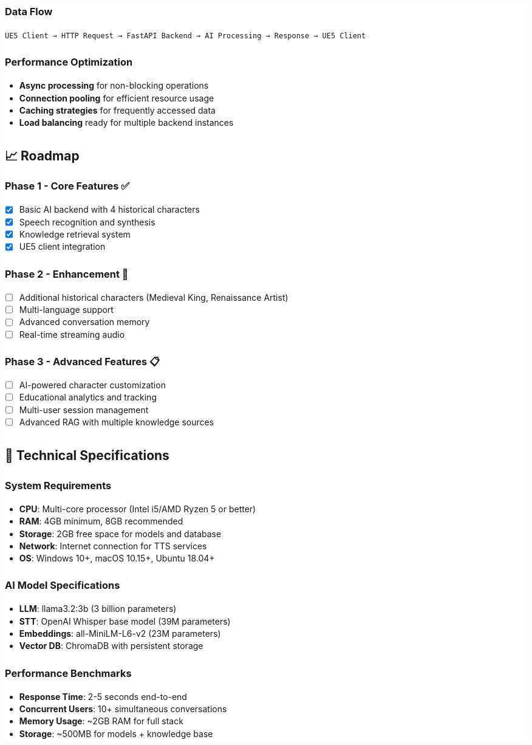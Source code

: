 ### **Data Flow**
```
UE5 Client → HTTP Request → FastAPI Backend → AI Processing → Response → UE5 Client
```

### **Performance Optimization**
- **Async processing** for non-blocking operations
- **Connection pooling** for efficient resource usage
- **Caching strategies** for frequently accessed data
- **Load balancing** ready for multiple backend instances

## 📈 **Roadmap**

### **Phase 1 - Core Features** ✅
- [x] Basic AI backend with 4 historical characters
- [x] Speech recognition and synthesis
- [x] Knowledge retrieval system
- [x] UE5 client integration

### **Phase 2 - Enhancement** 🚧
- [ ] Additional historical characters (Medieval King, Renaissance Artist)
- [ ] Multi-language support
- [ ] Advanced conversation memory
- [ ] Real-time streaming audio

### **Phase 3 - Advanced Features** 📋
- [ ] AI-powered character customization
- [ ] Educational analytics and tracking
- [ ] Multi-user session management
- [ ] Advanced RAG with multiple knowledge sources

## 🔧 **Technical Specifications**

### **System Requirements**
- **CPU**: Multi-core processor (Intel i5/AMD Ryzen 5 or better)
- **RAM**: 4GB minimum, 8GB recommended
- **Storage**: 2GB free space for models and database
- **Network**: Internet connection for TTS services
- **OS**: Windows 10+, macOS 10.15+, Ubuntu 18.04+

### **AI Model Specifications**
- **LLM**: llama3.2:3b (3 billion parameters)
- **STT**: OpenAI Whisper base model (39M parameters)
- **Embeddings**: all-MiniLM-L6-v2 (23M parameters)
- **Vector DB**: ChromaDB with persistent storage

### **Performance Benchmarks**
- **Response Time**: 2-5 seconds end-to-end
- **Concurrent Users**: 10+ simultaneous conversations
- **Memory Usage**: ~2GB RAM for full stack
- **Storage**: ~500MB for models + knowledge base
